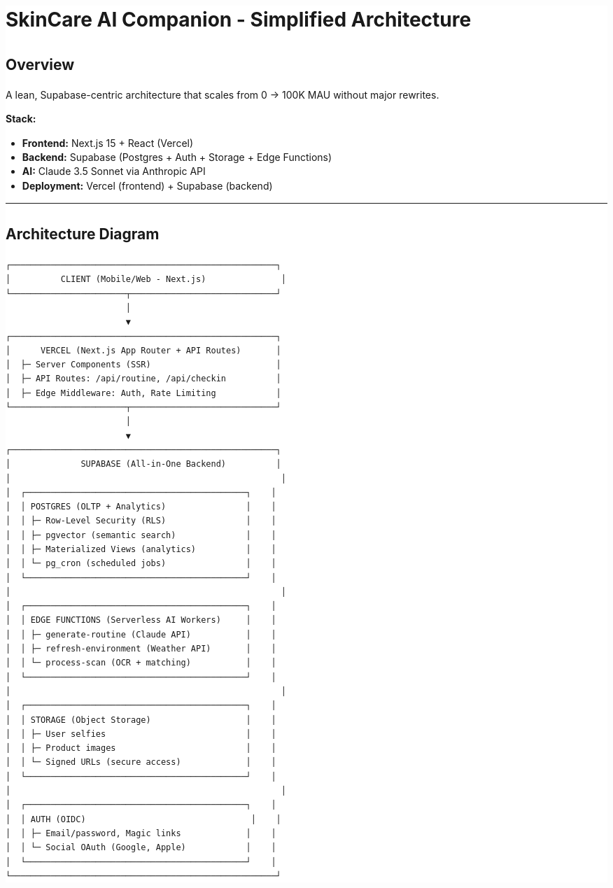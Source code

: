 # SkinCare AI Companion - Simplified Architecture

## Overview

A lean, Supabase-centric architecture that scales from 0 → 100K MAU without major rewrites.

**Stack:**
- **Frontend:** Next.js 15 + React (Vercel)
- **Backend:** Supabase (Postgres + Auth + Storage + Edge Functions)
- **AI:** Claude 3.5 Sonnet via Anthropic API
- **Deployment:** Vercel (frontend) + Supabase (backend)

---

## Architecture Diagram

```
┌─────────────────────────────────────────────────────┐
│          CLIENT (Mobile/Web - Next.js)               │
└───────────────────────┬─────────────────────────────┘
                        │
                        ▼
┌─────────────────────────────────────────────────────┐
│      VERCEL (Next.js App Router + API Routes)       │
│  ├─ Server Components (SSR)                         │
│  ├─ API Routes: /api/routine, /api/checkin          │
│  ├─ Edge Middleware: Auth, Rate Limiting            │
└───────────────────────┬─────────────────────────────┘
                        │
                        ▼
┌─────────────────────────────────────────────────────┐
│              SUPABASE (All-in-One Backend)          │
│                                                      │
│  ┌────────────────────────────────────────────┐    │
│  │ POSTGRES (OLTP + Analytics)                │    │
│  │ ├─ Row-Level Security (RLS)                │    │
│  │ ├─ pgvector (semantic search)              │    │
│  │ ├─ Materialized Views (analytics)          │    │
│  │ └─ pg_cron (scheduled jobs)                │    │
│  └────────────────────────────────────────────┘    │
│                                                      │
│  ┌────────────────────────────────────────────┐    │
│  │ EDGE FUNCTIONS (Serverless AI Workers)     │    │
│  │ ├─ generate-routine (Claude API)           │    │
│  │ ├─ refresh-environment (Weather API)       │    │
│  │ └─ process-scan (OCR + matching)           │    │
│  └────────────────────────────────────────────┘    │
│                                                      │
│  ┌────────────────────────────────────────────┐    │
│  │ STORAGE (Object Storage)                   │    │
│  │ ├─ User selfies                            │    │
│  │ ├─ Product images                          │    │
│  │ └─ Signed URLs (secure access)             │    │
│  └────────────────────────────────────────────┘    │
│                                                      │
│  ┌────────────────────────────────────────────┐    │
│  │ AUTH (OIDC)                                 │    │
│  │ ├─ Email/password, Magic links             │    │
│  │ └─ Social OAuth (Google, Apple)            │    │
│  └────────────────────────────────────────────┘    │
└─────────────────────────────────────────────────────┘
```

